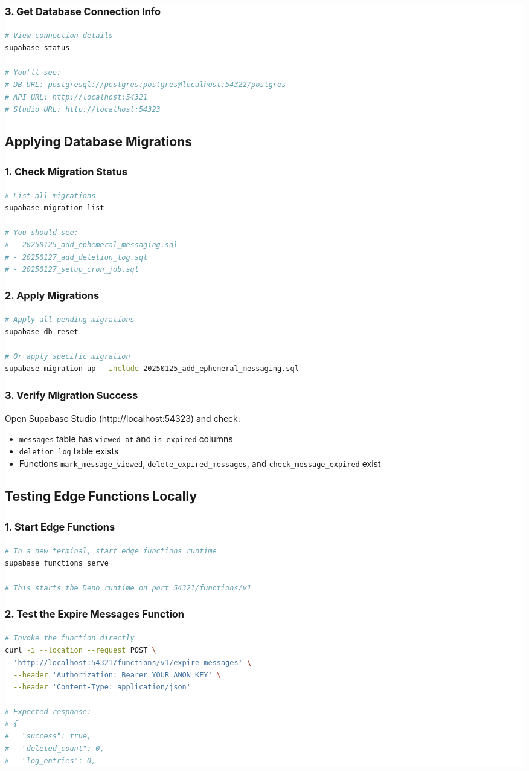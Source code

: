 ### 3. Get Database Connection Info
```bash
# View connection details
supabase status

# You'll see:
# DB URL: postgresql://postgres:postgres@localhost:54322/postgres
# API URL: http://localhost:54321
# Studio URL: http://localhost:54323
```

## Applying Database Migrations

### 1. Check Migration Status
```bash
# List all migrations
supabase migration list

# You should see:
# - 20250125_add_ephemeral_messaging.sql
# - 20250127_add_deletion_log.sql
# - 20250127_setup_cron_job.sql
```

### 2. Apply Migrations
```bash
# Apply all pending migrations
supabase db reset

# Or apply specific migration
supabase migration up --include 20250125_add_ephemeral_messaging.sql
```

### 3. Verify Migration Success
Open Supabase Studio (http://localhost:54323) and check:
- `messages` table has `viewed_at` and `is_expired` columns
- `deletion_log` table exists
- Functions `mark_message_viewed`, `delete_expired_messages`, and `check_message_expired` exist

## Testing Edge Functions Locally

### 1. Start Edge Functions
```bash
# In a new terminal, start edge functions runtime
supabase functions serve

# This starts the Deno runtime on port 54321/functions/v1
```

### 2. Test the Expire Messages Function
```bash
# Invoke the function directly
curl -i --location --request POST \
  'http://localhost:54321/functions/v1/expire-messages' \
  --header 'Authorization: Bearer YOUR_ANON_KEY' \
  --header 'Content-Type: application/json'

# Expected response:
# {
#   "success": true,
#   "deleted_count": 0,
#   "log_entries": 0,
```